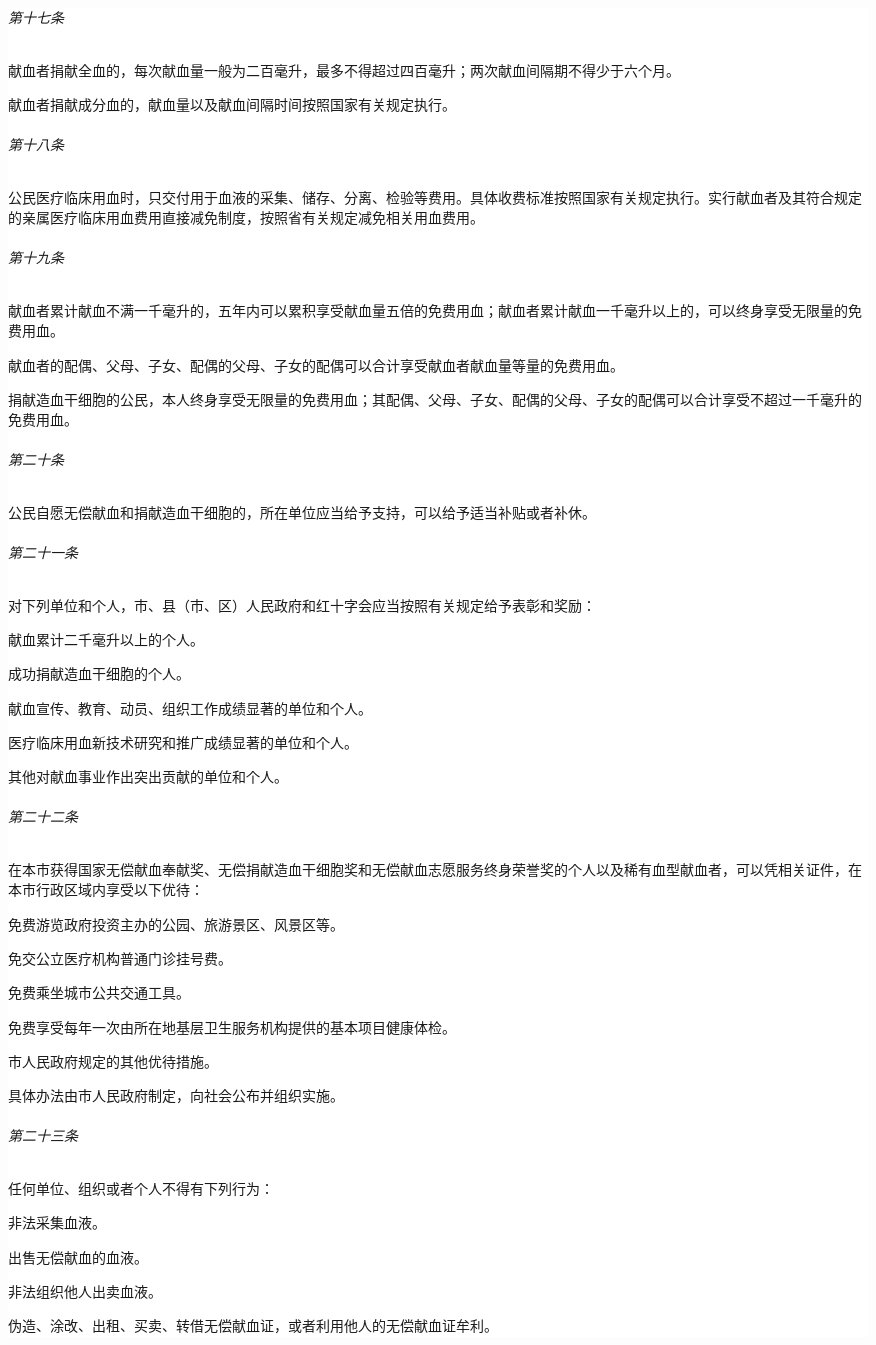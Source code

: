 ###### 第十七条

献血者捐献全血的，每次献血量一般为二百毫升，最多不得超过四百毫升；两次献血间隔期不得少于六个月。

献血者捐献成分血的，献血量以及献血间隔时间按照国家有关规定执行。

###### 第十八条

公民医疗临床用血时，只交付用于血液的采集、储存、分离、检验等费用。具体收费标准按照国家有关规定执行。实行献血者及其符合规定的亲属医疗临床用血费用直接减免制度，按照省有关规定减免相关用血费用。

###### 第十九条

献血者累计献血不满一千毫升的，五年内可以累积享受献血量五倍的免费用血；献血者累计献血一千毫升以上的，可以终身享受无限量的免费用血。

献血者的配偶、父母、子女、配偶的父母、子女的配偶可以合计享受献血者献血量等量的免费用血。

捐献造血干细胞的公民，本人终身享受无限量的免费用血；其配偶、父母、子女、配偶的父母、子女的配偶可以合计享受不超过一千毫升的免费用血。

###### 第二十条

公民自愿无偿献血和捐献造血干细胞的，所在单位应当给予支持，可以给予适当补贴或者补休。

###### 第二十一条

对下列单位和个人，市、县（市、区）人民政府和红十字会应当按照有关规定给予表彰和奖励：

献血累计二千毫升以上的个人。

成功捐献造血干细胞的个人。

献血宣传、教育、动员、组织工作成绩显著的单位和个人。

医疗临床用血新技术研究和推广成绩显著的单位和个人。

其他对献血事业作出突出贡献的单位和个人。

###### 第二十二条

在本市获得国家无偿献血奉献奖、无偿捐献造血干细胞奖和无偿献血志愿服务终身荣誉奖的个人以及稀有血型献血者，可以凭相关证件，在本市行政区域内享受以下优待：

免费游览政府投资主办的公园、旅游景区、风景区等。

免交公立医疗机构普通门诊挂号费。

免费乘坐城市公共交通工具。

免费享受每年一次由所在地基层卫生服务机构提供的基本项目健康体检。

市人民政府规定的其他优待措施。

具体办法由市人民政府制定，向社会公布并组织实施。

###### 第二十三条

任何单位、组织或者个人不得有下列行为：

非法采集血液。

出售无偿献血的血液。

非法组织他人出卖血液。

伪造、涂改、出租、买卖、转借无偿献血证，或者利用他人的无偿献血证牟利。
